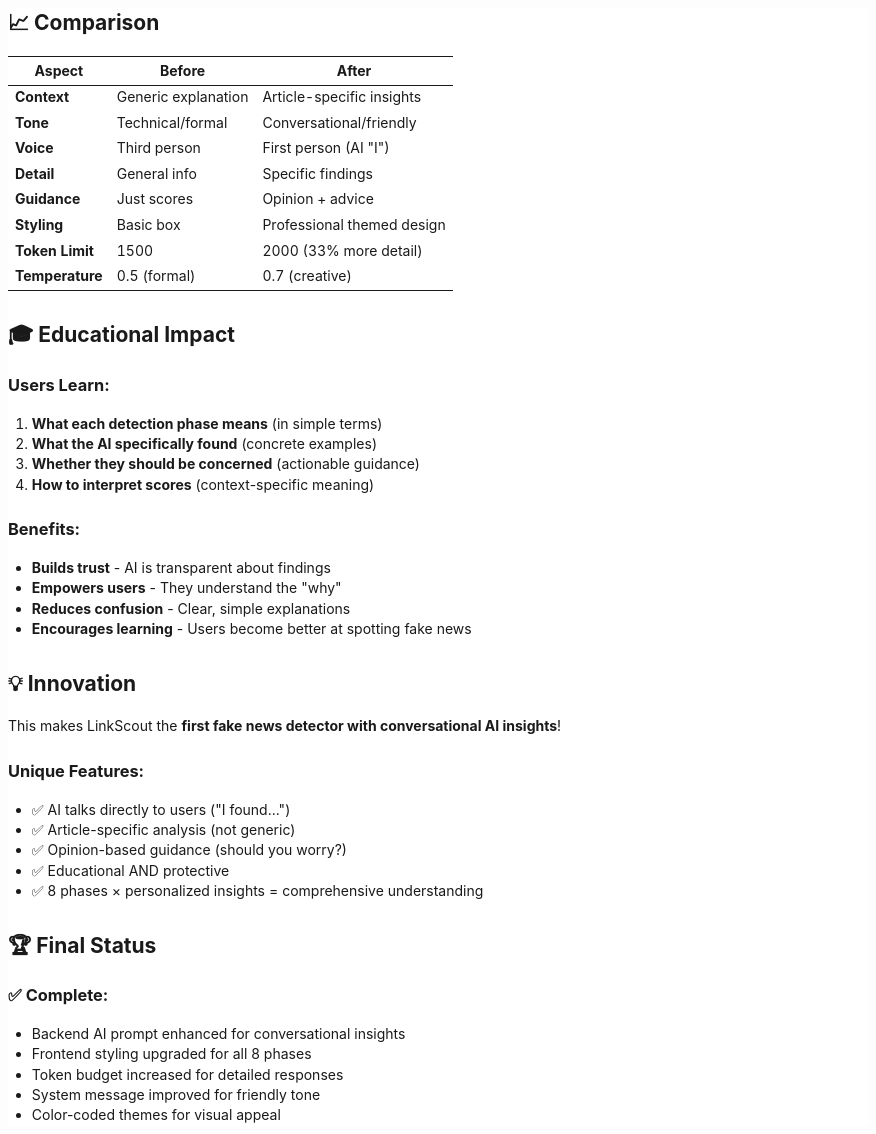 ## 📈 Comparison

| Aspect | Before | After |
|--------|--------|-------|
| **Context** | Generic explanation | Article-specific insights |
| **Tone** | Technical/formal | Conversational/friendly |
| **Voice** | Third person | First person (AI "I") |
| **Detail** | General info | Specific findings |
| **Guidance** | Just scores | Opinion + advice |
| **Styling** | Basic box | Professional themed design |
| **Token Limit** | 1500 | 2000 (33% more detail) |
| **Temperature** | 0.5 (formal) | 0.7 (creative) |

## 🎓 Educational Impact

### Users Learn:
1. **What each detection phase means** (in simple terms)
2. **What the AI specifically found** (concrete examples)
3. **Whether they should be concerned** (actionable guidance)
4. **How to interpret scores** (context-specific meaning)

### Benefits:
- **Builds trust** - AI is transparent about findings
- **Empowers users** - They understand the "why"
- **Reduces confusion** - Clear, simple explanations
- **Encourages learning** - Users become better at spotting fake news

## 💡 Innovation

This makes LinkScout the **first fake news detector with conversational AI insights**!

### Unique Features:
- ✅ AI talks directly to users ("I found...")
- ✅ Article-specific analysis (not generic)
- ✅ Opinion-based guidance (should you worry?)
- ✅ Educational AND protective
- ✅ 8 phases × personalized insights = comprehensive understanding

## 🏆 Final Status

### ✅ Complete:
- Backend AI prompt enhanced for conversational insights
- Frontend styling upgraded for all 8 phases
- Token budget increased for detailed responses
- System message improved for friendly tone
- Color-coded themes for visual appeal
